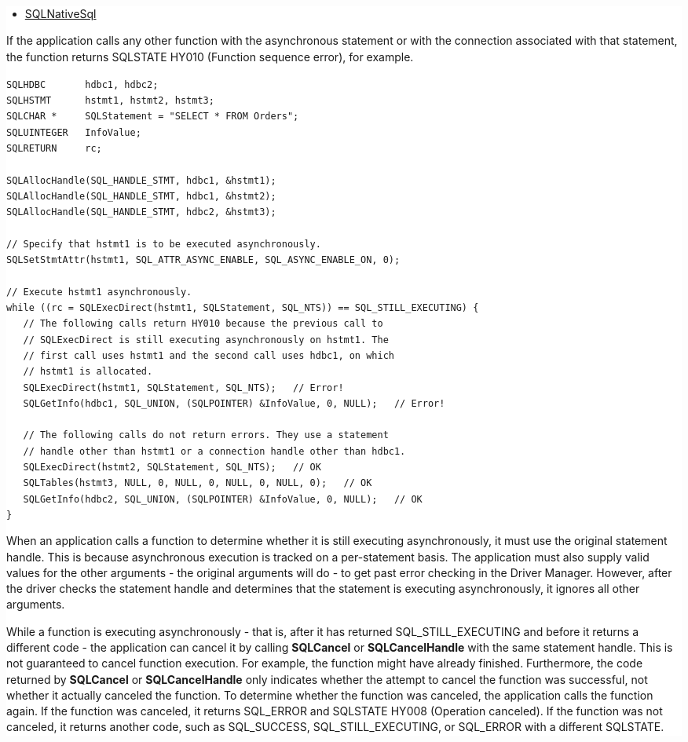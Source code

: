 -   [SQLNativeSql](../../../odbc/reference/syntax/sqlnativesql-function.md)  
  
 If the application calls any other function with the asynchronous statement or with the connection associated with that statement, the function returns SQLSTATE HY010 (Function sequence error), for example.  
  
```  
SQLHDBC       hdbc1, hdbc2;  
SQLHSTMT      hstmt1, hstmt2, hstmt3;  
SQLCHAR *     SQLStatement = "SELECT * FROM Orders";  
SQLUINTEGER   InfoValue;  
SQLRETURN     rc;  
  
SQLAllocHandle(SQL_HANDLE_STMT, hdbc1, &hstmt1);  
SQLAllocHandle(SQL_HANDLE_STMT, hdbc1, &hstmt2);  
SQLAllocHandle(SQL_HANDLE_STMT, hdbc2, &hstmt3);  
  
// Specify that hstmt1 is to be executed asynchronously.  
SQLSetStmtAttr(hstmt1, SQL_ATTR_ASYNC_ENABLE, SQL_ASYNC_ENABLE_ON, 0);  
  
// Execute hstmt1 asynchronously.  
while ((rc = SQLExecDirect(hstmt1, SQLStatement, SQL_NTS)) == SQL_STILL_EXECUTING) {  
   // The following calls return HY010 because the previous call to  
   // SQLExecDirect is still executing asynchronously on hstmt1. The  
   // first call uses hstmt1 and the second call uses hdbc1, on which  
   // hstmt1 is allocated.  
   SQLExecDirect(hstmt1, SQLStatement, SQL_NTS);   // Error!  
   SQLGetInfo(hdbc1, SQL_UNION, (SQLPOINTER) &InfoValue, 0, NULL);   // Error!  
  
   // The following calls do not return errors. They use a statement  
   // handle other than hstmt1 or a connection handle other than hdbc1.  
   SQLExecDirect(hstmt2, SQLStatement, SQL_NTS);   // OK  
   SQLTables(hstmt3, NULL, 0, NULL, 0, NULL, 0, NULL, 0);   // OK  
   SQLGetInfo(hdbc2, SQL_UNION, (SQLPOINTER) &InfoValue, 0, NULL);   // OK  
}  
```  
  
 When an application calls a function to determine whether it is still executing asynchronously, it must use the original statement handle. This is because asynchronous execution is tracked on a per-statement basis. The application must also supply valid values for the other arguments - the original arguments will do - to get past error checking in the Driver Manager. However, after the driver checks the statement handle and determines that the statement is executing asynchronously, it ignores all other arguments.  
  
 While a function is executing asynchronously - that is, after it has returned SQL_STILL_EXECUTING and before it returns a different code - the application can cancel it by calling **SQLCancel** or **SQLCancelHandle** with the same statement handle. This is not guaranteed to cancel function execution. For example, the function might have already finished. Furthermore, the code returned by **SQLCancel** or **SQLCancelHandle** only indicates whether the attempt to cancel the function was successful, not whether it actually canceled the function. To determine whether the function was canceled, the application calls the function again. If the function was canceled, it returns SQL_ERROR and SQLSTATE HY008 (Operation canceled). If the function was not canceled, it returns another code, such as SQL_SUCCESS, SQL_STILL_EXECUTING, or SQL_ERROR with a different SQLSTATE.  
  